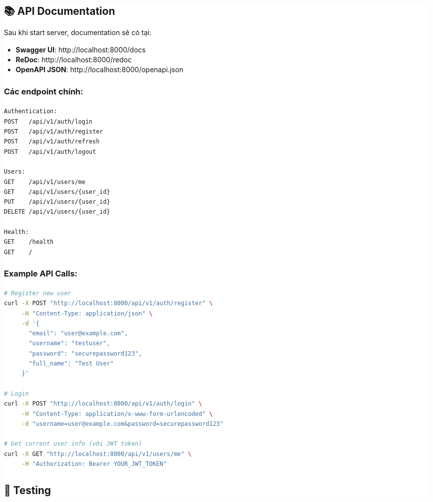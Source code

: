 ## 📚 API Documentation

Sau khi start server, documentation sẽ có tại:

- **Swagger UI**: http://localhost:8000/docs
- **ReDoc**: http://localhost:8000/redoc
- **OpenAPI JSON**: http://localhost:8000/openapi.json

### Các endpoint chính:

```
Authentication:
POST   /api/v1/auth/login
POST   /api/v1/auth/register
POST   /api/v1/auth/refresh
POST   /api/v1/auth/logout

Users:
GET    /api/v1/users/me
GET    /api/v1/users/{user_id}
PUT    /api/v1/users/{user_id}
DELETE /api/v1/users/{user_id}

Health:
GET    /health
GET    /
```

### Example API Calls:

```bash
# Register new user
curl -X POST "http://localhost:8000/api/v1/auth/register" \
     -H "Content-Type: application/json" \
     -d '{
       "email": "user@example.com",
       "username": "testuser",
       "password": "securepassword123",
       "full_name": "Test User"
     }'

# Login
curl -X POST "http://localhost:8000/api/v1/auth/login" \
     -H "Content-Type: application/x-www-form-urlencoded" \
     -d "username=user@example.com&password=securepassword123"

# Get current user info (với JWT token)
curl -X GET "http://localhost:8000/api/v1/users/me" \
     -H "Authorization: Bearer YOUR_JWT_TOKEN"
```

## 🧪 Testing
